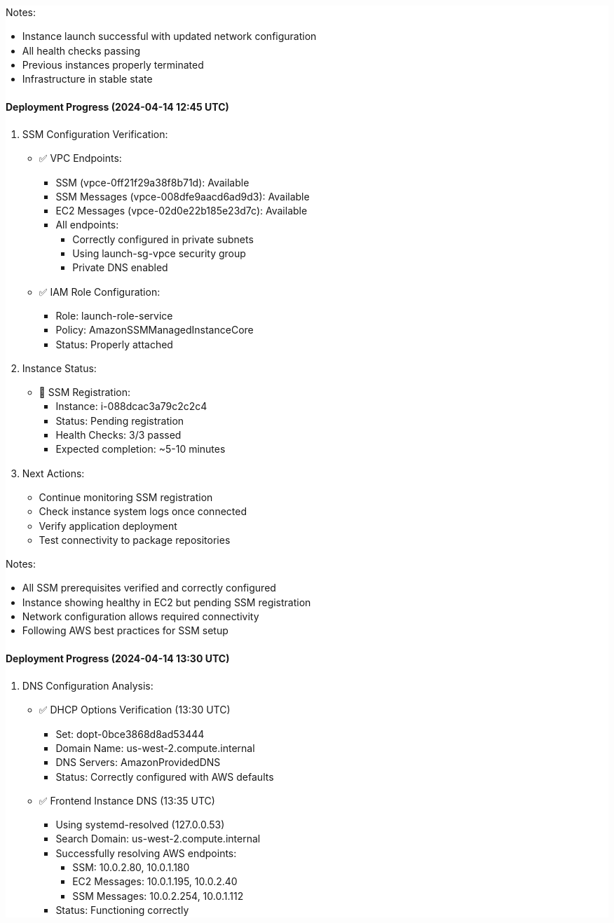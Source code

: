 Notes:
  - Instance launch successful with updated network configuration
  - All health checks passing
  - Previous instances properly terminated
  - Infrastructure in stable state

#### Deployment Progress (2024-04-14 12:45 UTC)

1. SSM Configuration Verification:
   - ✅ VPC Endpoints:
     * SSM (vpce-0ff21f29a38f8b71d): Available
     * SSM Messages (vpce-008dfe9aacd6ad9d3): Available
     * EC2 Messages (vpce-02d0e22b185e23d7c): Available
     * All endpoints:
       - Correctly configured in private subnets
       - Using launch-sg-vpce security group
       - Private DNS enabled
   
   - ✅ IAM Role Configuration:
     * Role: launch-role-service
     * Policy: AmazonSSMManagedInstanceCore
     * Status: Properly attached

2. Instance Status:
   - 🔄 SSM Registration:
     * Instance: i-088dcac3a79c2c2c4
     * Status: Pending registration
     * Health Checks: 3/3 passed
     * Expected completion: ~5-10 minutes

3. Next Actions:
   - Continue monitoring SSM registration
   - Check instance system logs once connected
   - Verify application deployment
   - Test connectivity to package repositories

Notes:
  - All SSM prerequisites verified and correctly configured
  - Instance showing healthy in EC2 but pending SSM registration
  - Network configuration allows required connectivity
  - Following AWS best practices for SSM setup

#### Deployment Progress (2024-04-14 13:30 UTC)

1. DNS Configuration Analysis:
   - ✅ DHCP Options Verification (13:30 UTC)
     * Set: dopt-0bce3868d8ad53444
     * Domain Name: us-west-2.compute.internal
     * DNS Servers: AmazonProvidedDNS
     * Status: Correctly configured with AWS defaults
   
   - ✅ Frontend Instance DNS (13:35 UTC)
     * Using systemd-resolved (127.0.0.53)
     * Search Domain: us-west-2.compute.internal
     * Successfully resolving AWS endpoints:
       - SSM: 10.0.2.80, 10.0.1.180
       - EC2 Messages: 10.0.1.195, 10.0.2.40
       - SSM Messages: 10.0.2.254, 10.0.1.112
     * Status: Functioning correctly
